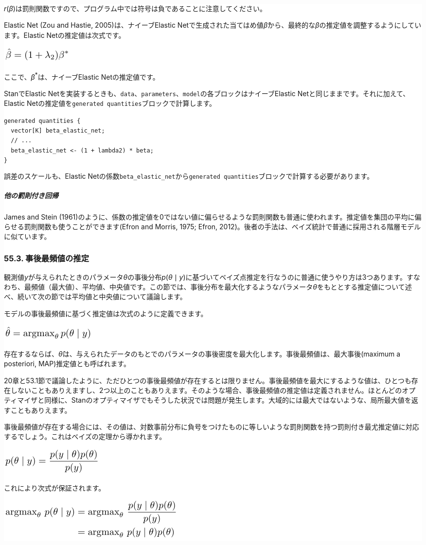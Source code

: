 $r(\beta)$は罰則関数ですので、プログラム中では符号は負であることに注意してください。

Elastic Net (Zou and Hastie, 2005)は、ナイーブElastic Netで生成された当てはめ値$\hat{\beta}$から、最終的な$\beta$の推定値を調整するようにしています。Elastic Netの推定値は次式です。

![$$\hat{\beta}=(1+\lambda_{2})\beta^{\ast}$$](fig/fig14.png)

ここで、$\beta^{\ast}$は、ナイーブElastic Netの推定値です。

StanでElastic Netを実装するときも、`data`、`parameters`、`model`の各ブロックはナイーブElastic Netと同じままです。それに加えて、Elastic Netの推定値を`generated quantities`ブロックで計算します。

```
generated quantities {
  vector[K] beta_elastic_net;
  // ...
  beta_elastic_net <- (1 + lambda2) * beta;
}
```

誤差のスケールも、Elastic Netの係数`beta_elastic_net`から`generated quantities`ブロックで計算する必要があります。

##### 他の罰則付き回帰

James and Stein (1961)のように、係数の推定値を0ではない値に偏らせるような罰則関数も普通に使われます。推定値を集団の平均に偏らせる罰則関数も使うことができます(Efron and Morris, 1975; Efron, 2012)。後者の手法は、ベイズ統計で普通に採用される階層モデルに似ています。

### 55.3. 事後最頻値の推定

観測値$y$が与えられたときのパラメータ$\theta$の事後分布$p(\theta \mid y)$に基づいてベイズ点推定を行なうのに普通に使うやり方は3つあります。すなわち、最頻値（最大値）、平均値、中央値です。この節では、事後分布を最大化するようなパラメータ$\theta$をもととする推定値について述べ、続いて次の節では平均値と中央値について議論します。

モデルの事後最頻値に基づく推定値は次式のように定義できます。

![$$\hat{\theta}=\mathrm{argmax}_{\theta}\,p(\theta\mid y)$$](fig/fig15.png)

存在するならば、$\hat{\theta}$は、与えられたデータのもとでのパラメータの事後密度を最大化します。事後最頻値は、最大事後(maximum a posteriori, MAP)推定値とも呼ばれます。

20章と53.1節で議論したように、ただひとつの事後最頻値が存在するとは限りません。事後最頻値を最大にするような値は、ひとつも存在しないこともありえますし、2つ以上のこともありえます。そのような場合、事後最頻値の推定値は定義されません。ほとんどのオプティマイザと同様に、Stanのオプティマイザでもそうした状況では問題が発生します。大域的には最大ではないような、局所最大値を返すこともありえます。

事後最頻値が存在する場合には、その値は、対数事前分布に負号をつけたものに等しいような罰則関数を持つ罰則付き最尤推定値に対応するでしょう。これはベイズの定理から導かれます。

![$$p(\theta\mid y)=\frac{p(y\mid\theta)p(\theta)}{p(y)}$$](fig/fig16.png)

これにより次式が保証されます。

![$$\begin{array}{ll}\mathrm{argmax}_{\theta}\ p(\theta\mid y) &= \mathrm{argmax}_{\theta}\ \frac{p(y\mid\theta)p(\theta)}{p(y)}\\ &= \mathrm{argmax}_{\theta}\ p(y\mid\theta)p(\theta)\end{array}$$](fig/fig17.png)
